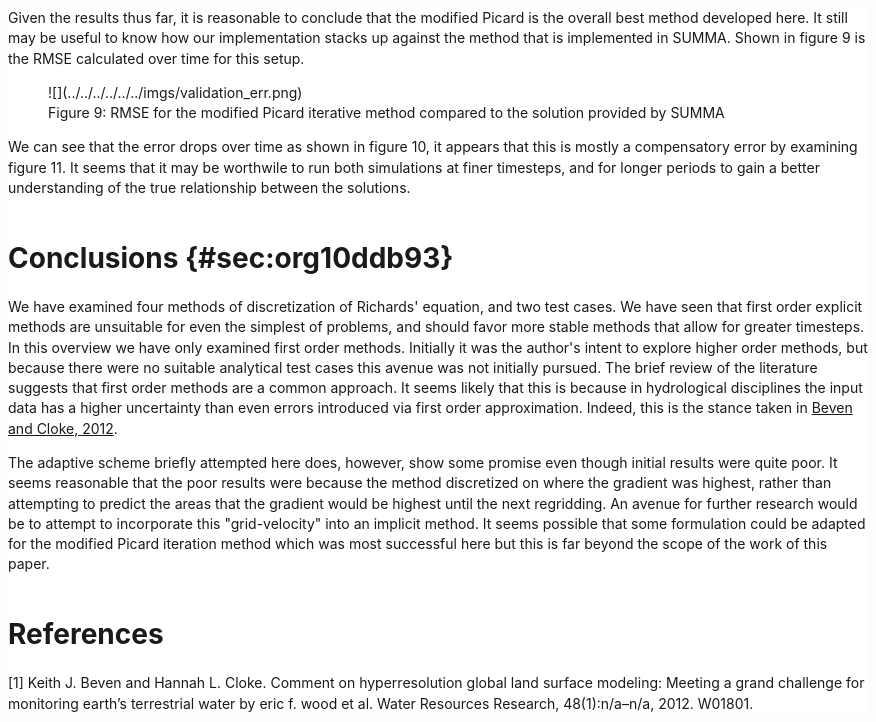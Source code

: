 Given the results thus far, it is reasonable to conclude that the
modified Picard is the overall best method developed here. It still may
be useful to know how our implementation stacks up against the method
that is implemented in SUMMA. Shown in figure 9 is the RMSE calculated
over time for this setup.

<figure markdown='1'>
![](../../../../../../imgs/validation_err.png)
<figcaption>
Figure 9: RMSE for the modified Picard iterative method compared
to the solution provided by SUMMA
</figcaption>
</figure>


We can see that the error drops over time as shown in figure
10, it appears that this is mostly a compensatory error by examining
figure 11. It seems that it may be worthwile to run
both simulations at finer timesteps, and for longer periods to gain a
better understanding of the true relationship between the solutions.

Conclusions {#sec:org10ddb93}
===========

We have examined four methods of discretization of Richards' equation,
and two test cases. We have seen that first order explicit methods are
unsuitable for even the simplest of problems, and should favor more
stable methods that allow for greater timesteps. In this overview we
have only examined first order methods. Initially it was the author's
intent to explore higher order methods, but because there were no
suitable analytical test cases this avenue was not initially pursued.
The brief review of the literature suggests that first order methods are
a common approach. It seems likely that this is because in hydrological
disciplines the input data has a higher uncertainty than even errors
introduced via first order approximation. Indeed, this is the stance
taken in [Beven and Cloke, 2012](#beven2012).

The adaptive scheme briefly attempted here does, however, show some
promise even though initial results were quite poor. It seems reasonable
that the poor results were because the method discretized on where the
gradient was highest, rather than attempting to predict the areas that
the gradient would be highest until the next regridding. An avenue for
further research would be to attempt to incorporate this
\"grid-velocity\" into an implicit method. It seems possible that some
formulation could be adapted for the modified Picard iteration method
which was most successful here but this is far beyond the scope of the
work of this paper.


References
==========
<a name="beven2012"></a>
[1] Keith J. Beven and Hannah L. Cloke. Comment on hyperresolution global land surface modeling:
Meeting a grand challenge for monitoring earth’s terrestrial water by eric f. wood et al. Water
Resources Research, 48(1):n/a–n/a, 2012. W01801.

